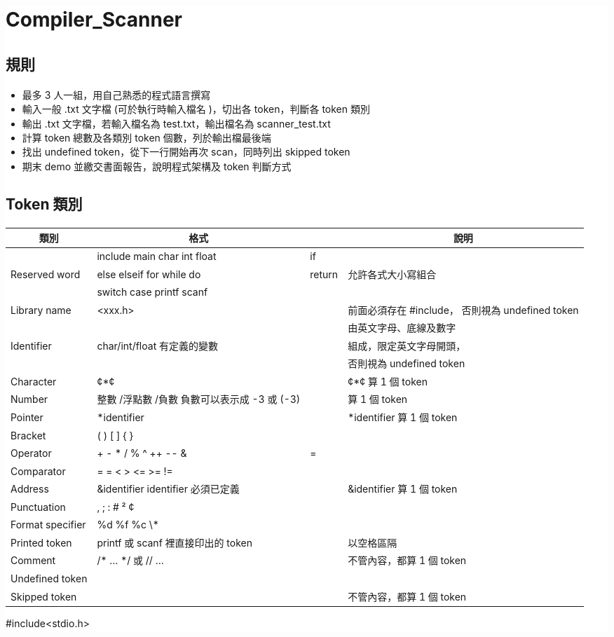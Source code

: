 # Compiler_Scanner

## 規則
- 最多 3 人一組，用自己熟悉的程式語言撰寫
- 輸入一般  .txt 文字檔  (可於執行時輸入檔名 )，切出各 token，判斷各 token 類別 
- 輸出  .txt 文字檔，若輸入檔名為 test.txt，輸出檔名為 scanner\_test.txt 
- 計算 token 總數及各類別 token 個數，列於輸出檔最後端
- 找出 undefined token，從下一行開始再次 scan，同時列出 skipped token 
- 期末 demo 並繳交書面報告，說明程式架構及 token 判斷方式 

## Token 類別 

|類別 |格式 ||說明 |
| - | - | :- | - |
||include  main  char  int  float |if ||
|Reserved word |else  elseif  for  while  do |return|允許各式大小寫組合|
||switch  case  printf  scanf |||
|Library name |<xxx.h> ||前面必須存在  #include， 否則視為 undefined token|
||||由英文字母、底線及數字|
|Identifier |char/int/float 有定義的變數||組成，限定英文字母開頭，|
||||否則視為 undefined token|
|Character |¢\*¢ ||¢\*¢  算 1 個 token |
|Number |整數 /浮點數 /負數 負數可以表示成  -3 或  (-3) ||算 1 個 token |
|Pointer |\*identifier ||\*identifier 算 1 個 token |
|Bracket |(   )   [   ]   {   } |||
|Operator |+   -   \*   /   %   ^   ++   --   &   |   = |||
|Comparator |= =   <   >   <=   >=   != |||
|Address |&identifier identifier 必須已定義||&identifier 算 1 個 token |
|Punctuation |,   ;   :   #   ²   ¢ |||
|Format specifier |%d   %f   %c   \\* |||
|Printed token |printf 或 scanf 裡直接印出的 token ||以空格區隔|
|Comment |/\* … \*/    或    // … ||不管內容，都算 1 個 token|
|Undefined token ||||
|Skipped token |||不管內容，都算 1 個 token|
#include<stdio.h> 
